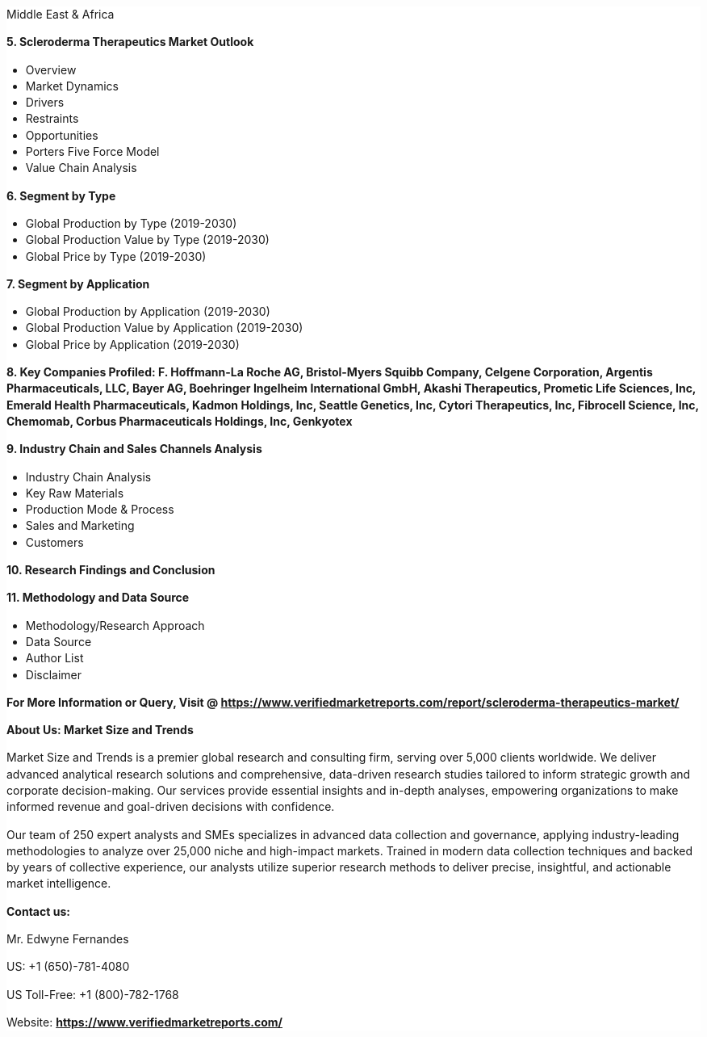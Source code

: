 Middle East &amp; Africa</li></ul><p><strong>5. Scleroderma Therapeutics Market Outlook</strong></p><ul><li>Overview</li><li>Market Dynamics</li><li>Drivers</li><li>Restraints</li><li>Opportunities</li><li>Porters Five Force Model</li><li>Value Chain Analysis&nbsp;</li></ul><p><strong>6. Segment by Type</strong></p><ul><li>Global Production by Type (2019-2030)</li><li>Global Production Value by Type (2019-2030)</li><li>Global Price by Type (2019-2030)</li></ul><p><strong>7. Segment by Application</strong></p><ul><li>Global Production by Application (2019-2030)</li><li>Global Production Value by Application (2019-2030)</li><li>Global Price by Application (2019-2030)</li></ul><p><strong>8. Key Companies Profiled: F. Hoffmann-La Roche AG, Bristol-Myers Squibb Company, Celgene Corporation, Argentis Pharmaceuticals, LLC, Bayer AG, Boehringer Ingelheim International GmbH, Akashi Therapeutics, Prometic Life Sciences, Inc, Emerald Health Pharmaceuticals, Kadmon Holdings, Inc, Seattle Genetics, Inc, Cytori Therapeutics, Inc, Fibrocell Science, Inc, Chemomab, Corbus Pharmaceuticals Holdings, Inc, Genkyotex</strong></p><p><strong>9. Industry Chain and Sales Channels Analysis</strong></p><ul><li>Industry Chain Analysis</li><li>Key Raw Materials</li><li>Production Mode &amp; Process</li><li>Sales and Marketing</li><li>Customers</li></ul><p><strong>10. Research Findings and Conclusion</strong></p><p><strong>11. Methodology and Data Source</strong></p><ul><li>Methodology/Research Approach</li><li>Data Source</li><li>Author List</li><li>Disclaimer</li></ul></p><p><strong>For More Information or Query, Visit @ <a href="https://www.verifiedmarketreports.com/report/scleroderma-therapeutics-market/">https://www.verifiedmarketreports.com/report/scleroderma-therapeutics-market/</a></strong></p><p><strong>About Us: Market Size and Trends</strong></p><p>Market Size and Trends is a premier global research and consulting firm, serving over 5,000 clients worldwide. We deliver advanced analytical research solutions and comprehensive, data-driven research studies tailored to inform strategic growth and corporate decision-making. Our services provide essential insights and in-depth analyses, empowering organizations to make informed revenue and goal-driven decisions with confidence.</p><p>Our team of 250 expert analysts and SMEs specializes in advanced data collection and governance, applying industry-leading methodologies to analyze over 25,000 niche and high-impact markets. Trained in modern data collection techniques and backed by years of collective experience, our analysts utilize superior research methods to deliver precise, insightful, and actionable market intelligence.</p><p><strong>Contact us:</strong></p><p>Mr. Edwyne Fernandes</p><p>US: +1 (650)-781-4080</p><p>US Toll-Free: +1 (800)-782-1768</p><p>Website: <strong><a href="https://www.verifiedmarketreports.com/">https://www.verifiedmarketreports.com/</a></strong></p>
